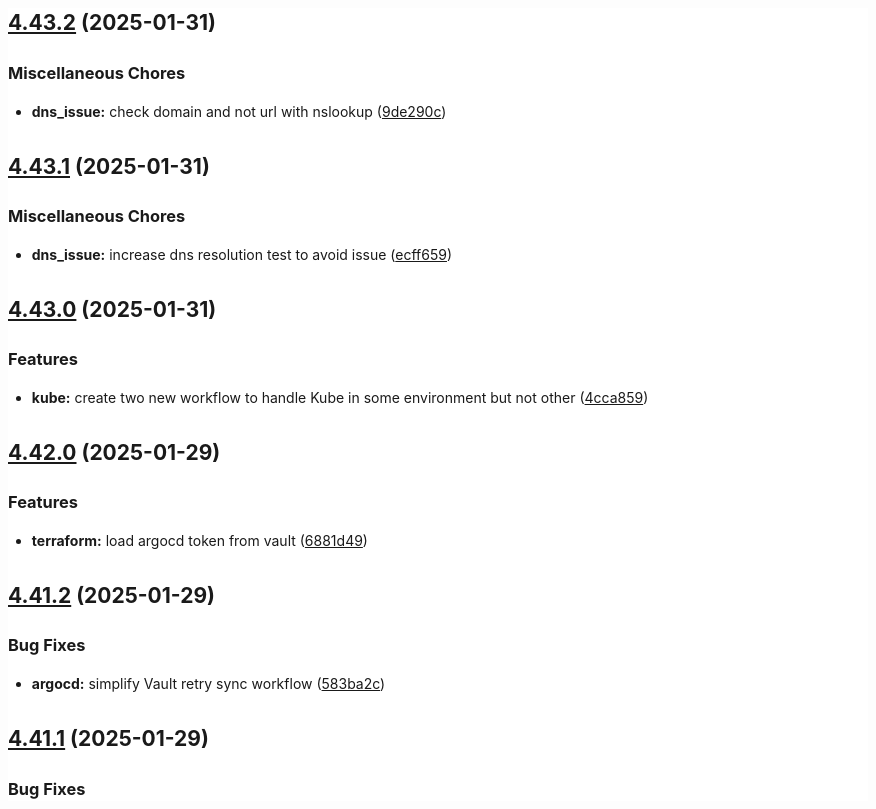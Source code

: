 ## [4.43.2](https://github.com/ZeroGachis/.github/compare/v4.43.1...v4.43.2) (2025-01-31)


### Miscellaneous Chores

* **dns_issue:** check domain and not url with nslookup ([9de290c](https://github.com/ZeroGachis/.github/commit/9de290c973e09c84e0e85ffbe155f4b59dc5f7c0))

## [4.43.1](https://github.com/ZeroGachis/.github/compare/v4.43.0...v4.43.1) (2025-01-31)


### Miscellaneous Chores

* **dns_issue:** increase dns resolution test to avoid issue ([ecff659](https://github.com/ZeroGachis/.github/commit/ecff6591a3d99af4d2ab8a81b6863924f0a1d7e4))

## [4.43.0](https://github.com/ZeroGachis/.github/compare/v4.42.0...v4.43.0) (2025-01-31)


### Features

* **kube:** create two new workflow to handle Kube in some environment but not other ([4cca859](https://github.com/ZeroGachis/.github/commit/4cca8598815ba431f1f8d9d7eb833d4722e1ae10))

## [4.42.0](https://github.com/ZeroGachis/.github/compare/v4.41.2...v4.42.0) (2025-01-29)


### Features

* **terraform:** load argocd token from vault ([6881d49](https://github.com/ZeroGachis/.github/commit/6881d49c28a9a384f2f29f2a4c11c3696830ec5a))

## [4.41.2](https://github.com/ZeroGachis/.github/compare/v4.41.1...v4.41.2) (2025-01-29)


### Bug Fixes

* **argocd:** simplify Vault retry  sync workflow ([583ba2c](https://github.com/ZeroGachis/.github/commit/583ba2c738cb1b358a756b90e5748e970fb5c888))

## [4.41.1](https://github.com/ZeroGachis/.github/compare/v4.41.0...v4.41.1) (2025-01-29)


### Bug Fixes
